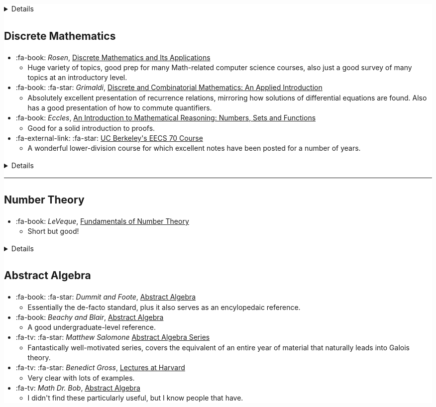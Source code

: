<details markdown="1"></details>

## Discrete Mathematics
- :fa-book: _Rosen_, [Discrete Mathematics and Its Applications](https://www.amazon.com/gp/product/0077431448/ref=as_li_qf_asin_il_tl?ie=UTF8&tag=dzackgarza-20&creative=9325&linkCode=as2&creativeASIN=0077431448&linkId=978fcb38a872b8e609e524a396ecf471)
	- Huge variety of topics, good prep for many Math-related computer science courses, also just a good survey of many topics at an introductory level.
- :fa-book: :fa-star: _Grimaldi_, [Discrete and Combinatorial Mathematics: An Applied Introduction](https://www.amazon.com/gp/product/0201726343/ref=as_li_qf_asin_il_tl?ie=UTF8&tag=dzackgarza-20&creative=9325&linkCode=as2&creativeASIN=0201726343&linkId=d7c4341e556bbc0297cd3ee66b043f1c)
	- Absolutely excellent presentation of recurrence relations, mirroring how solutions of differential equations are found. Also has a good presentation of how to commute quantifiers.
- :fa-book: _Eccles_, [An Introduction to Mathematical Reasoning: Numbers, Sets and Functions](https://www.amazon.com/gp/product/0521597188/ref=as_li_qf_asin_il_tl?ie=UTF8&tag=dzackgarza-20&creative=9325&linkCode=as2&creativeASIN=0521597188&linkId=4edc26d769ec8c1c49edbc9b2f9c7ef5)
	- Good for a solid introduction to proofs.
- :fa-external-link: :fa-star: [UC Berkeley's EECS 70 Course](http://www.eecs70.org/)
	- A wonderful lower-division course for which excellent notes have been posted for a number of years.

<details markdown="1"></details>

---

## Number Theory
- :fa-book: _LeVeque_, [Fundamentals of Number Theory](https://www.amazon.com/gp/product/0486689069/ref=as_li_qf_asin_il_tl?ie=UTF8&tag=dzackgarza-20&creative=9325&linkCode=as2&creativeASIN=0486689069&linkId=5fa8c23ca453797a3d1f39d0741b7530)
	- Short but good!

<details markdown="1"></details>

## Abstract Algebra
- :fa-book: :fa-star: _Dummit and Foote_, [Abstract Algebra](https://www.amazon.com/gp/product/B017MY9TI0/ref=as_li_qf_asin_il_tl?ie=UTF8&tag=dzackgarza-20&creative=9325&linkCode=as2&creativeASIN=B017MY9TI0&linkId=ae6a57d293f98f92724e3287b46c6f06)
	- Essentially the de-facto standard, plus it also serves as an encylopedaic reference.
- :fa-book: _Beachy and Blair_, [Abstract Algebra](https://www.amazon.com/gp/product/1577664434/ref=as_li_qf_asin_il_tl?ie=UTF8&tag=dzackgarza-20&creative=9325&linkCode=as2&creativeASIN=1577664434&linkId=54b29f3498d4bc910a3df2ec72cfa85f)
	- A good undergraduate-level reference.
- :fa-tv: :fa-star: _Matthew Salomone_ [Abstract Algebra Series](https://www.youtube.com/playlist?list=PLL0ATV5XYF8DTGAPKRPtYa4E8rOLcw88y)
	- Fantastically well-motivated series, covers the equivalent of an entire year of material that naturally leads into Galois theory.
- :fa-tv: :fa-star: _Benedict Gross_, [Lectures at Harvard](https://www.youtube.com/watch?v=VdLhQs_y_E8&list=PLelIK3uylPMGzHBuR3hLMHrYfMqWWsmx5)
	- Very clear with lots of examples.
- :fa-tv: _Math Dr. Bob_, [Abstract Algebra](?)
	- I didn't find these particularly useful, but I know people that have.
